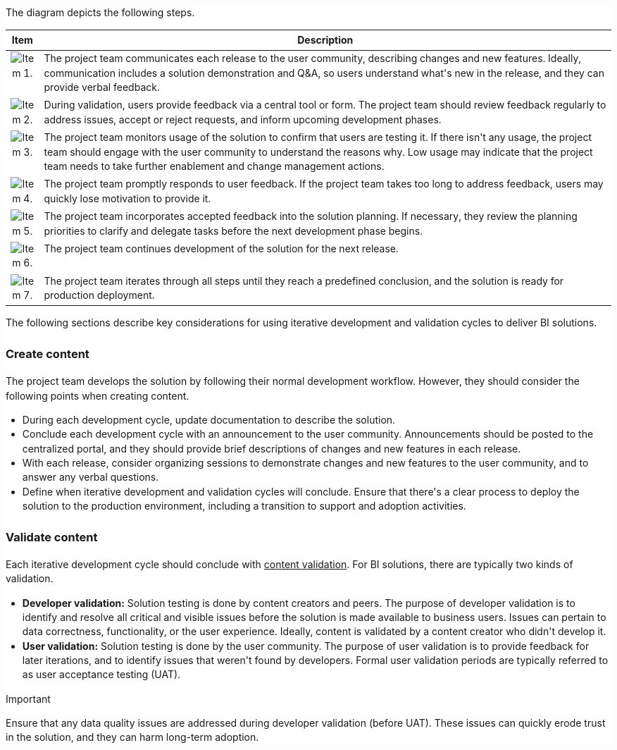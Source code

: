 The diagram depicts the following steps.

| **Item** | **Description** |
| :-: | --- |
| ![Item 1.](media/common/icon-01-red-30x30.png) | The project team communicates each release to the user community, describing changes and new features. Ideally, communication includes a solution demonstration and Q&A, so users understand what's new in the release, and they can provide verbal feedback. |
| ![Item 2.](media/common/icon-02-red-30x30.png) | During validation, users provide feedback via a central tool or form. The project team should review feedback regularly to address issues, accept or reject requests, and inform upcoming development phases. |
| ![Item 3.](media/common/icon-03-red-30x30.png) | The project team monitors usage of the solution to confirm that users are testing it. If there isn't any usage, the project team should engage with the user community to understand the reasons why. Low usage may indicate that the project team needs to take further enablement and change management actions. |
| ![Item 4.](media/common/icon-04-red-30x30.png) | The project team promptly responds to user feedback. If the project team takes too long to address feedback, users may quickly lose motivation to provide it. |
| ![Item 5.](media/common/icon-05-red-30x30.png) | The project team incorporates accepted feedback into the solution planning. If necessary, they review the planning priorities to clarify and delegate tasks before the next development phase begins. |
| ![Item 6.](media/common/icon-06-red-30x30.png) | The project team continues development of the solution for the next release. |
| ![Item 7.](media/common/icon-07-red-30x30.png) | The project team iterates through all steps until they reach a predefined conclusion, and the solution is ready for production deployment. |

The following sections describe key considerations for using iterative development and validation cycles to deliver BI solutions.

### Create content

The project team develops the solution by following their normal development workflow. However, they should consider the following points when creating content.

- During each development cycle, update documentation to describe the solution.
- Conclude each development cycle with an announcement to the user community. Announcements should be posted to the centralized portal, and they should provide brief descriptions of changes and new features in each release.
- With each release, consider organizing sessions to demonstrate changes and new features to the user community, and to answer any verbal questions.
- Define when iterative development and validation cycles will conclude. Ensure that there's a clear process to deploy the solution to the production environment, including a transition to support and adoption activities.

### Validate content

Each iterative development cycle should conclude with [content validation](powerbi-migration-create-validate-content.md#validate-the-solution). For BI solutions, there are typically two kinds of validation.

- **Developer validation:** Solution testing is done by content creators and peers. The purpose of developer validation is to identify and resolve all critical and visible issues before the solution is made available to business users. Issues can pertain to data correctness, functionality, or the user experience. Ideally, content is validated by a content creator who didn't develop it.
- **User validation:** Solution testing is done by the user community. The purpose of user validation is to provide feedback for later iterations, and to identify issues that weren't found by developers. Formal user validation periods are typically referred to as user acceptance testing (UAT).

> [!IMPORTANT]
> Ensure that any data quality issues are addressed during developer validation (before UAT). These issues can quickly erode trust in the solution, and they can harm long-term adoption.
